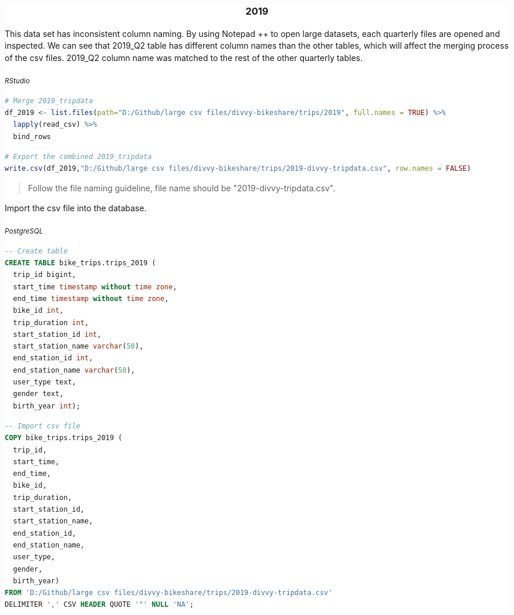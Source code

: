 <h3 align = "center"><strong>2019</strong></h3>

This data set has inconsistent column naming. By using Notepad ++ to open large datasets, each quarterly files are opened and inspected. We can see that 2019_Q2 table has different column names than the other tables, which will affect the merging process of the csv files. 2019_Q2 column name was matched to the rest of the other quarterly tables.

<sub>*RStudio*</sub>

```r
# Merge 2019_tripdata
df_2019 <- list.files(path="D:/Github/large csv files/divvy-bikeshare/trips/2019", full.names = TRUE) %>% 
  lapply(read_csv) %>% 
  bind_rows 
```

```r
# Export the combined 2019_tripdata
write.csv(df_2019,"D:/Github/large csv files/divvy-bikeshare/trips/2019-divvy-tripdata.csv", row.names = FALSE)
```
> Follow the file naming guideline, file name should be "2019-divvy-tripdata.csv".

Import the csv file into the database.

<sub>*PostgreSQL*</sub>
```sql
-- Create table
CREATE TABLE bike_trips.trips_2019 (
  trip_id bigint, 
  start_time timestamp without time zone, 
  end_time timestamp without time zone, 
  bike_id int, 
  trip_duration int, 
  start_station_id int, 
  start_station_name varchar(50), 
  end_station_id int, 
  end_station_name varchar(50), 
  user_type text, 
  gender text, 
  birth_year int);
```

```sql
-- Import csv file
COPY bike_trips.trips_2019 (
  trip_id, 
  start_time, 
  end_time, 
  bike_id, 
  trip_duration, 
  start_station_id, 
  start_station_name, 
  end_station_id, 
  end_station_name, 
  user_type, 
  gender, 
  birth_year) 
FROM 'D:/Github/large csv files/divvy-bikeshare/trips/2019-divvy-tripdata.csv' 
DELIMITER ',' CSV HEADER QUOTE '"' NULL 'NA';
```

